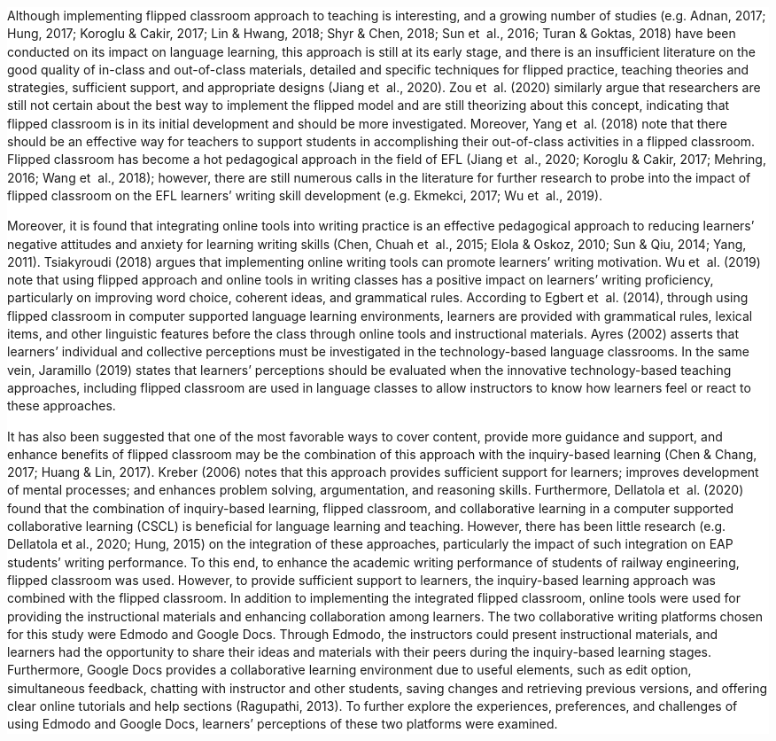 Although implementing flipped classroom approach to teaching is interesting, and a growing number of studies (e.g. Adnan, 2017; Hung, 2017; Koroglu & Cakir, 2017; Lin & Hwang, 2018; Shyr & Chen, 2018; Sun et  al., 2016; Turan & Goktas, 2018) have been conducted on its impact on language learning, this approach is still at its early stage, and there is an insufficient literature on the good quality of in-class and out-of-class materials, detailed and specific techniques for flipped practice, teaching theories and strategies, sufficient support, and appropriate designs (Jiang et  al., 2020). Zou et  al. (2020) similarly argue that researchers are still not certain about the best way to implement the flipped model and are still theorizing about this concept, indicating that flipped classroom is in its initial development and should be more investigated. Moreover, Yang et  al. (2018) note that there should be an effective way for teachers to support students in accomplishing their out-of-class activities in a flipped classroom. Flipped classroom has become a hot pedagogical approach in the field of EFL (Jiang et  al., 2020; Koroglu & Cakir, 2017; Mehring, 2016; Wang et  al., 2018); however, there are still numerous calls in the literature for further research to probe into the impact of flipped classroom on the EFL learners’ writing skill development (e.g. Ekmekci, 2017; Wu et  al., 2019).

Moreover, it is found that integrating online tools into writing practice is an effective pedagogical approach to reducing learners’ negative attitudes and anxiety for learning writing skills (Chen, Chuah et  al., 2015; Elola & Oskoz, 2010; Sun & Qiu, 2014; Yang, 2011). Tsiakyroudi (2018) argues that implementing online writing tools can promote learners’ writing motivation. Wu et  al. (2019) note that using flipped approach and online tools in writing classes has a positive impact on learners’ writing proficiency, particularly on improving word choice, coherent ideas, and grammatical rules. According to Egbert et  al. (2014), through using flipped classroom in computer supported language learning environments, learners are provided with grammatical rules, lexical items, and other linguistic features before the class through online tools and instructional materials. Ayres (2002) asserts that learners’ individual and collective perceptions must be investigated in the technology-based language classrooms. In the same vein, Jaramillo (2019) states that learners’ perceptions should be evaluated when the innovative technology-based teaching approaches, including flipped classroom are used in language classes to allow instructors to know how learners feel or react to these approaches.

It has also been suggested that one of the most favorable ways to cover content, provide more guidance and support, and enhance benefits of flipped classroom may be the combination of this approach with the inquiry-based learning (Chen & Chang, 2017; Huang & Lin, 2017). Kreber (2006) notes that this approach provides sufficient support for learners; improves development of mental processes; and enhances problem solving, argumentation, and reasoning skills. Furthermore, Dellatola et  al. (2020) found that the combination of inquiry-based learning, flipped classroom, and collaborative learning in a computer supported collaborative learning (CSCL) is beneficial for language learning and teaching. However, there has been little research (e.g. Dellatola et al., 2020; Hung, 2015) on the integration of these approaches, particularly the impact of such integration on EAP students’ writing performance. To this end, to enhance the academic writing performance of students of railway engineering, flipped classroom was used. However, to provide sufficient support to learners, the inquiry-based learning approach was combined with the flipped classroom. In addition to implementing the integrated flipped classroom, online tools were used for providing the instructional materials and enhancing collaboration among learners. The two collaborative writing platforms chosen for this study were Edmodo and Google Docs. Through Edmodo, the instructors could present instructional materials, and learners had the opportunity to share their ideas and materials with their peers during the inquiry-based learning stages. Furthermore, Google Docs provides a collaborative learning environment due to useful elements, such as edit option, simultaneous feedback, chatting with instructor and other students, saving changes and retrieving previous versions, and offering clear online tutorials and help sections (Ragupathi, 2013). To further explore the experiences, preferences, and challenges of using Edmodo and Google Docs, learners’ perceptions of these two platforms were examined.
